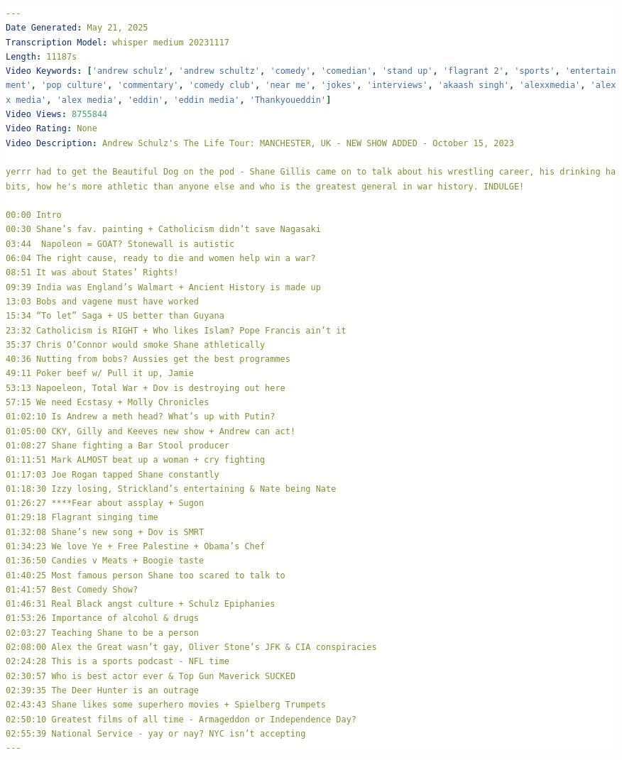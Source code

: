 ```yaml
---
Date Generated: May 21, 2025
Transcription Model: whisper medium 20231117
Length: 11187s
Video Keywords: ['andrew schulz', 'andrew schultz', 'comedy', 'comedian', 'stand up', 'flagrant 2', 'sports', 'entertainment', 'pop culture', 'commentary', 'comedy club', 'near me', 'jokes', 'interviews', 'akaash singh', 'alexxmedia', 'alexx media', 'alex media', 'eddin', 'eddin media', 'Thankyoueddin']
Video Views: 8755844
Video Rating: None
Video Description: Andrew Schulz's The Life Tour: MANCHESTER, UK - NEW SHOW ADDED - October 15, 2023

yerrr had to get the Beautiful Dog on the pod - Shane Gillis came on to talk about his wrestling career, his drinking habits, how he's more athletic than anyone else and who is the greatest general in war history. INDULGE!

00:00 Intro
00:30 Shane’s fav. painting + Catholicism didn’t save Nagasaki
03:44  Napoleon = GOAT? Stonewall is autistic
06:04 The right cause, ready to die and women help win a war?
08:51 It was about States’ Rights!
09:39 India was England’s Walmart + Ancient History is made up
13:03 Bobs and vagene must have worked
15:34 “To let” Saga + US better than Guyana
23:32 Catholicism is RIGHT + Who likes Islam? Pope Francis ain’t it
35:37 Chris O’Connor would smoke Shane athletically
40:36 Nutting from bobs? Aussies get the best programmes
49:11 Poker beef w/ Pull it up, Jamie
53:13 Napoeleon, Total War + Dov is destroying out here
57:15 We need Ecstasy + Molly Chronicles
01:02:10 Is Andrew a meth head? What’s up with Putin?
01:05:00 CKY, Gilly and Keeves new show + Andrew can act!
01:08:27 Shane fighting a Bar Stool producer
01:11:51 Mark ALMOST beat up a woman + cry fighting
01:17:03 Joe Rogan tapped Shane constantly
01:18:30 Izzy losing, Strickland’s entertaining & Nate being Nate
01:26:27 ****Fear about assplay + Sugon
01:29:18 Flagrant singing time
01:32:08 Shane’s new song + Dov is SMRT
01:34:23 We love Ye + Free Palestine + Obama’s Chef
01:36:50 Candies v Meats + Boogie taste
01:40:25 Most famous person Shane too scared to talk to
01:41:57 Best Comedy Show?
01:46:31 Real Black angst culture + Schulz Epiphanies
01:53:26 Importance of alcohol & drugs
02:03:27 Teaching Shane to be a person
02:08:00 Alex the Great wasn’t gay, Oliver Stone’s JFK & CIA conspiracies
02:24:28 This is a sports podcast - NFL time
02:30:57 Who is best actor ever & Top Gun Maverick SUCKED
02:39:35 The Deer Hunter is an outrage
02:43:43 Shane likes some superhero movies + Spielberg Trumpets
02:50:10 Greatest films of all time - Armageddon or Independence Day?
02:55:39 National Service - yay or nay? NYC isn’t accepting
---
```

